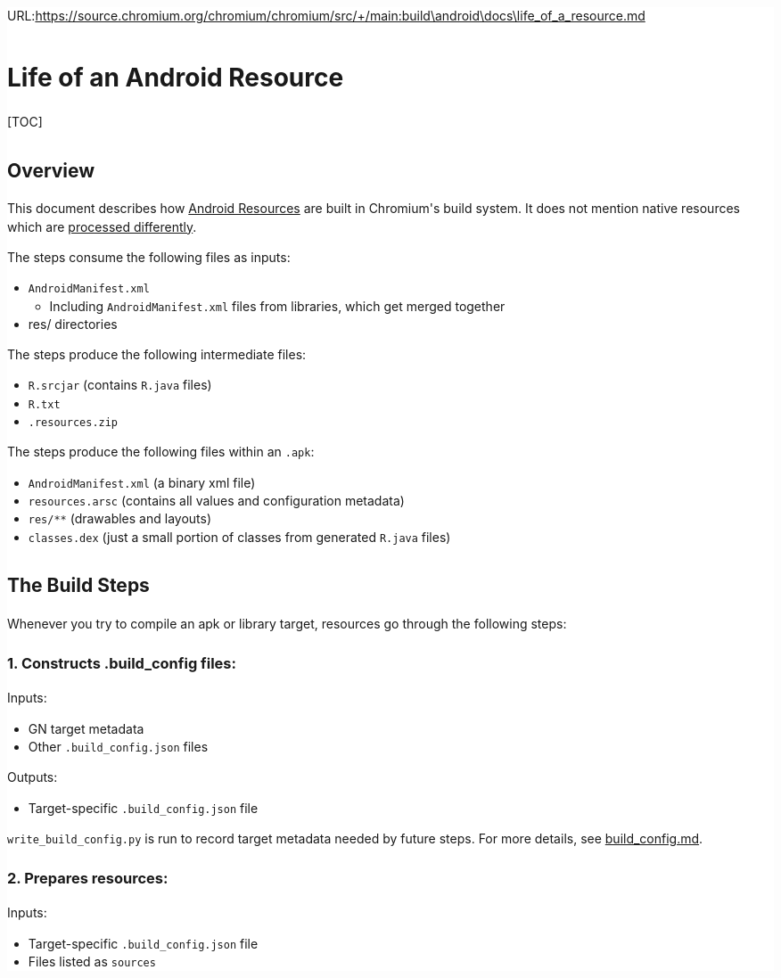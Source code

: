 URL:https://source.chromium.org/chromium/chromium/src/+/main:build\android\docs\life_of_a_resource.md
# Life of an Android Resource

[TOC]

## Overview

This document describes how [Android Resources][android resources]
are built in Chromium's build system. It does not mention native resources
which are [processed differently][native resources].

[android resources]: https://developer.android.com/guide/topics/resources/providing-resources
[native resources]: https://www.chromium.org/developers/tools-we-use-in-chromium/grit/grit-users-guide

The steps consume the following files as inputs:
* `AndroidManifest.xml`
  * Including `AndroidManifest.xml` files from libraries, which get merged
    together
* res/ directories

The steps produce the following intermediate files:
* `R.srcjar` (contains `R.java` files)
* `R.txt`
* `.resources.zip`

The steps produce the following files within an `.apk`:
* `AndroidManifest.xml` (a binary xml file)
* `resources.arsc` (contains all values and configuration metadata)
* `res/**` (drawables and layouts)
* `classes.dex` (just a small portion of classes from generated `R.java` files)


## The Build Steps

Whenever you try to compile an apk or library target, resources go through the
following steps:

### 1. Constructs .build\_config files:

Inputs:
* GN target metadata
* Other `.build_config.json` files

Outputs:
* Target-specific `.build_config.json` file

`write_build_config.py` is run to record target metadata needed by future steps.
For more details, see [build_config.md](build_config.md).


### 2. Prepares resources:

Inputs:
* Target-specific `.build_config.json` file
* Files listed as `sources`


[Base Module R.java File]: https://cs.chromium.org/chromium/src/out/android-Debug/gen/android_webview/system_webview_apk/generated_java/gen/base_module/R.java